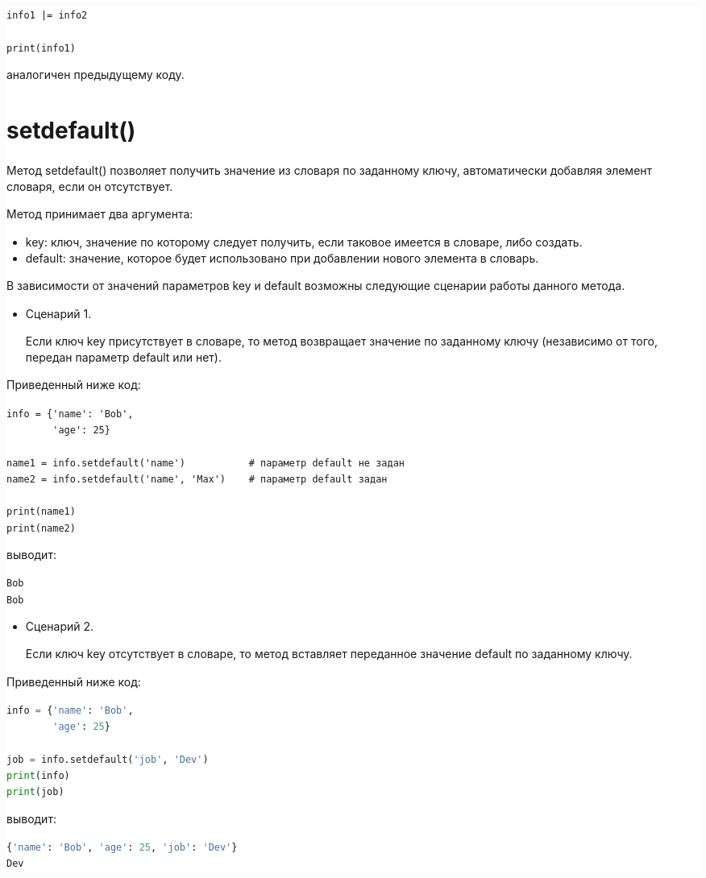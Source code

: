     info1 |= info2

    print(info1)

аналогичен предыдущему коду.

# setdefault()

Метод setdefault() позволяет получить значение из словаря по заданному ключу, автоматически добавляя элемент словаря, если он отсутствует.

Метод принимает два аргумента:

+ key: ключ, значение по которому следует получить, если таковое имеется в словаре, либо создать.
+ default: значение, которое будет использовано при добавлении нового элемента в словарь.

В зависимости от значений параметров key и default возможны следующие сценарии работы данного метода.

+ Сценарий 1. 
    
    Если ключ key присутствует в словаре, то метод возвращает значение по заданному ключу (независимо от того, передан параметр default или нет).

Приведенный ниже код:

    info = {'name': 'Bob',
            'age': 25}

    name1 = info.setdefault('name')           # параметр default не задан           
    name2 = info.setdefault('name', 'Max')    # параметр default задан

    print(name1)
    print(name2)

выводит:

    Bob
    Bob

+   Сценарий 2. 
    
    Если ключ key отсутствует в словаре, то метод вставляет переданное значение default по заданному ключу.

Приведенный ниже код:
``` python
info = {'name': 'Bob',
        'age': 25}

job = info.setdefault('job', 'Dev')
print(info)
print(job)
```
выводит:

``` python
{'name': 'Bob', 'age': 25, 'job': 'Dev'}
Dev
```
